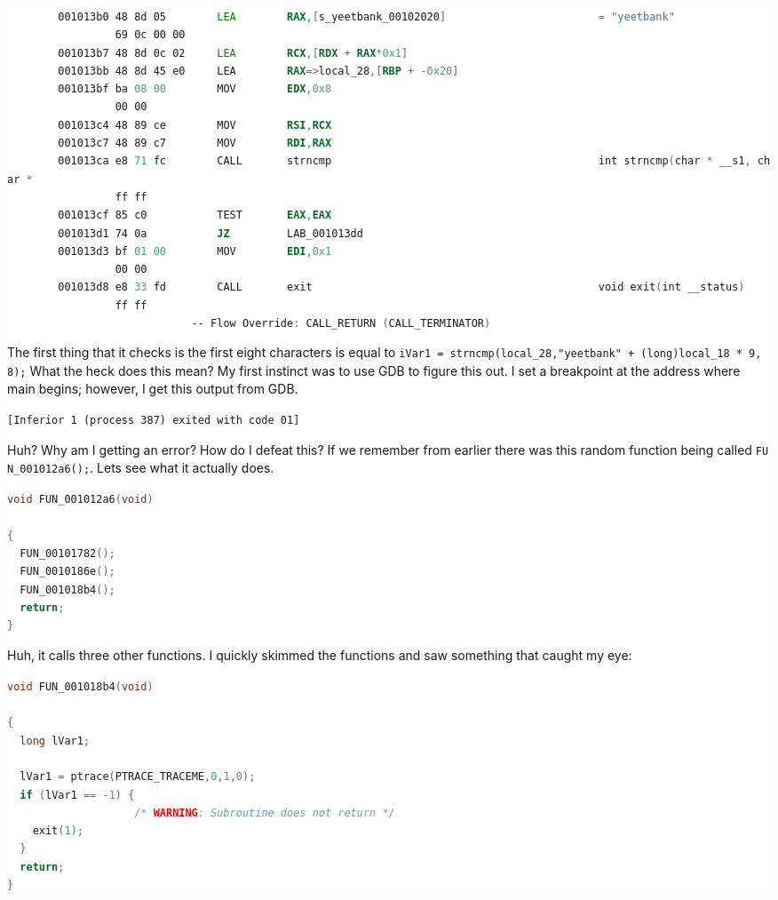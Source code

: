 ```asm
        001013b0 48 8d 05        LEA        RAX,[s_yeetbank_00102020]                        = "yeetbank"
                 69 0c 00 00
        001013b7 48 8d 0c 02     LEA        RCX,[RDX + RAX*0x1]
        001013bb 48 8d 45 e0     LEA        RAX=>local_28,[RBP + -0x20]
        001013bf ba 08 00        MOV        EDX,0x8
                 00 00
        001013c4 48 89 ce        MOV        RSI,RCX
        001013c7 48 89 c7        MOV        RDI,RAX
        001013ca e8 71 fc        CALL       strncmp                                          int strncmp(char * __s1, char * 
                 ff ff
        001013cf 85 c0           TEST       EAX,EAX
        001013d1 74 0a           JZ         LAB_001013dd
        001013d3 bf 01 00        MOV        EDI,0x1
                 00 00
        001013d8 e8 33 fd        CALL       exit                                             void exit(int __status)
                 ff ff
                             -- Flow Override: CALL_RETURN (CALL_TERMINATOR)
```

The first thing that it checks is the first eight characters is equal to `iVar1 = strncmp(local_28,"yeetbank" + (long)local_18 * 9,8);` What the heck does this mean? My first instinct was to use GDB to figure this out. I set a breakpoint at the address where main begins; however, I get this output from GDB. 

```
[Inferior 1 (process 387) exited with code 01]
```

Huh? Why am I getting an error? How do I defeat this? If we remember from earlier there was this random function being called `FUN_001012a6();`. Lets see what it actually does. 

```C
void FUN_001012a6(void)

{
  FUN_00101782();
  FUN_0010186e();
  FUN_001018b4();
  return;
}
```

Huh, it calls three other functions. I quickly skimmed the functions and saw something that caught my eye:

```C
void FUN_001018b4(void)

{
  long lVar1;
  
  lVar1 = ptrace(PTRACE_TRACEME,0,1,0);
  if (lVar1 == -1) {
                    /* WARNING: Subroutine does not return */
    exit(1);
  }
  return;
}
```
